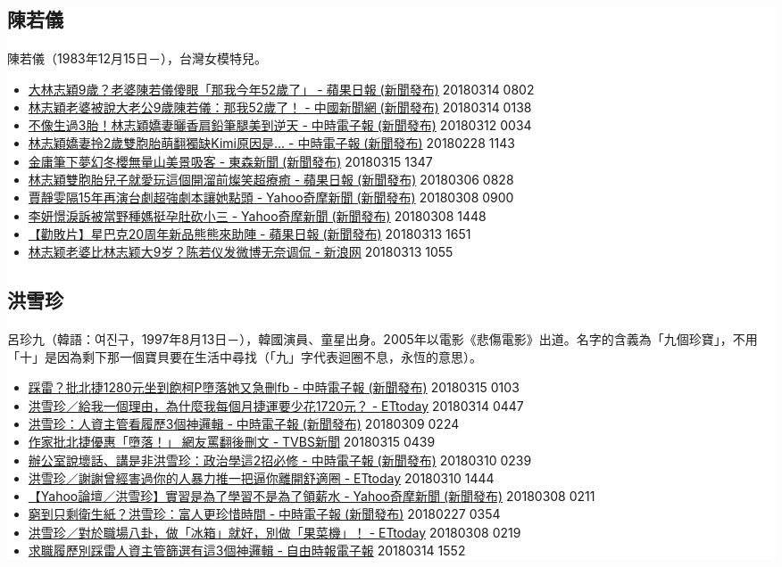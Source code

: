 
## 陳若儀

陳若儀（1983年12月15日－），台灣女模特兒。
- [大林志穎9歲？老婆陳若儀傻眼「那我今年52歲了」 - 蘋果日報 (新聞發布)](https://tw.appledaily.com/new/realtime/20180314/1314305/ "大林志穎9歲？老婆陳若儀傻眼「那我今年52歲了」 - 蘋果日報 (新聞發布)") 20180314 0802
- [林志穎老婆被說大老公9歲陳若儀：那我52歲了！ - 中國新聞網 (新聞發布)](https://www.xcnnews.com/yl/3591035.html "林志穎老婆被說大老公9歲陳若儀：那我52歲了！ - 中國新聞網 (新聞發布)") 20180314 0138
- [不像生過3胎！林志穎嬌妻曬香肩鉛筆腿美到逆天 - 中時電子報 (新聞發布)](http://www.chinatimes.com/realtimenews/20180312001022-260404 "不像生過3胎！林志穎嬌妻曬香肩鉛筆腿美到逆天 - 中時電子報 (新聞發布)") 20180312 0034
- [林志穎嬌妻拎2歲雙胞胎萌翻獨缺Kimi原因是... - 中時電子報 (新聞發布)](http://www.chinatimes.com/realtimenews/20180228002620-260404 "林志穎嬌妻拎2歲雙胞胎萌翻獨缺Kimi原因是... - 中時電子報 (新聞發布)") 20180228 1143
- [金庸筆下夢幻冬櫻無量山美景吸客 - 東森新聞 (新聞發布)](https://news.ebc.net.tw/news.php?nid=103456 "金庸筆下夢幻冬櫻無量山美景吸客 - 東森新聞 (新聞發布)") 20180315 1347
- [林志穎雙胞胎兒子就愛玩這個開溜前燦笑超療癒 - 蘋果日報 (新聞發布)](https://tw.appledaily.com/new/realtime/20180306/1309261/ "林志穎雙胞胎兒子就愛玩這個開溜前燦笑超療癒 - 蘋果日報 (新聞發布)") 20180306 0828
- [賈靜雯隔15年再演台劇超強劇本讓她點頭 - Yahoo奇摩新聞 (新聞發布)](https://tw.mobi.yahoo.com/celebrity/%E8%B3%88%E9%9D%9C%E9%9B%AF%E9%9A%9415%E5%B9%B4%E5%86%8D%E6%BC%94%E5%8F%B0%E5%8A%87-%E8%B6%85%E5%BC%B7%E5%8A%87%E6%9C%AC%E8%AE%93%E5%A5%B9%E9%BB%9E%E9%A0%AD-085125428.html "賈靜雯隔15年再演台劇超強劇本讓她點頭 - Yahoo奇摩新聞 (新聞發布)") 20180308 0900
- [李妍憬淚訴被當野種媽挺孕肚砍小三 - Yahoo奇摩新聞 (新聞發布)](https://tw.mobi.yahoo.com/celebrity/%E6%9D%8E%E5%A6%8D%E6%86%AC%E6%B7%9A%E8%A8%B4%E8%A2%AB%E7%95%B6%E9%87%8E%E7%A8%AE-%E5%AA%BD%E6%8C%BA%E5%AD%95%E8%82%9A%E7%A0%8D%E5%B0%8F%E4%B8%89-143924658.html "李妍憬淚訴被當野種媽挺孕肚砍小三 - Yahoo奇摩新聞 (新聞發布)") 20180308 1448
- [【勸敗片】星巴克20周年新品熊熊來助陣 - 蘋果日報 (新聞發布)](https://tw.appledaily.com/new/realtime/20180314/1313818/ "【勸敗片】星巴克20周年新品熊熊來助陣 - 蘋果日報 (新聞發布)") 20180313 1651
- [林志颖老婆比林志颖大9岁？陈若仪发微博无奈调侃 - 新浪网](http://ent.sina.com.cn/y/ygangtai/2018-03-13/doc-ifyscsmv1892576.shtml "林志颖老婆比林志颖大9岁？陈若仪发微博无奈调侃 - 新浪网") 20180313 1055

## 洪雪珍

呂珍九（韓語：여진구，1997年8月13日－），韓國演員、童星出身。2005年以電影《悲傷電影》出道。名字的含義為「九個珍寶」，不用「十」是因為剩下那一個寶貝要在生活中尋找（「九」字代表迴圈不息，永恆的意思）。
- [踩雷？批北捷1280元坐到飽柯P墮落她又急刪fb - 中時電子報 (新聞發布)](http://www.chinatimes.com/realtimenews/20180315001261-260407 "踩雷？批北捷1280元坐到飽柯P墮落她又急刪fb - 中時電子報 (新聞發布)") 20180315 0103
- [洪雪珍／給我一個理由，為什麼我每個月捷運要少花1720元？ - ETtoday](https://www.ettoday.net/news/20180314/1130102.htm "洪雪珍／給我一個理由，為什麼我每個月捷運要少花1720元？ - ETtoday") 20180314 0447
- [洪雪珍：人資主管看履歷3個神邏輯 - 中時電子報 (新聞發布)](http://www.chinatimes.com/realtimenews/20180309001604-260405 "洪雪珍：人資主管看履歷3個神邏輯 - 中時電子報 (新聞發布)") 20180309 0224
- [作家批北捷優惠「墮落！」 網友罵翻後刪文 - TVBS新聞](https://news.tvbs.com.tw/politics/884365 "作家批北捷優惠「墮落！」 網友罵翻後刪文 - TVBS新聞") 20180315 0439
- [辦公室說壞話、講是非洪雪珍：政治學這2招必修 - 中時電子報 (新聞發布)](http://www.chinatimes.com/realtimenews/20180310001148-260405 "辦公室說壞話、講是非洪雪珍：政治學這2招必修 - 中時電子報 (新聞發布)") 20180310 0239
- [洪雪珍／謝謝曾經害過你的人暴力推一把逼你離開舒適圈 - ETtoday](https://www.ettoday.net/news/20180310/1127814.htm "洪雪珍／謝謝曾經害過你的人暴力推一把逼你離開舒適圈 - ETtoday") 20180310 1444
- [【Yahoo論壇／洪雪珍】實習是為了學習不是為了領薪水 - Yahoo奇摩新聞 (新聞發布)](https://tw.news.yahoo.com/%E3%80%90yahoo%E8%AB%96%E5%A3%87%EF%BC%8F%E6%B4%AA%E9%9B%AA%E7%8F%8D%E3%80%91%E5%AF%A6%E7%BF%92%E6%98%AF%E7%82%BA%E4%BA%86%E5%AD%B8%E7%BF%92-%E4%B8%8D%E6%98%AF%E7%82%BA%E4%BA%86%E9%A0%98%E8%96%AA-020306777.html "【Yahoo論壇／洪雪珍】實習是為了學習不是為了領薪水 - Yahoo奇摩新聞 (新聞發布)") 20180308 0211
- [窮到只剩衛生紙？洪雪珍：富人更珍惜時間 - 中時電子報 (新聞發布)](http://www.chinatimes.com/realtimenews/20180227001998-260405 "窮到只剩衛生紙？洪雪珍：富人更珍惜時間 - 中時電子報 (新聞發布)") 20180227 0354
- [洪雪珍／對於職場八卦，做「冰箱」就好，別做「果菜機」！ - ETtoday](https://www.ettoday.net/news/20180308/1125975.htm "洪雪珍／對於職場八卦，做「冰箱」就好，別做「果菜機」！ - ETtoday") 20180308 0219
- [求職履歷別踩雷人資主管篩選有這3個神邏輯 - 自由時報電子報](http://news.ltn.com.tw/news/life/breakingnews/2365767 "求職履歷別踩雷人資主管篩選有這3個神邏輯 - 自由時報電子報") 20180314 1552
